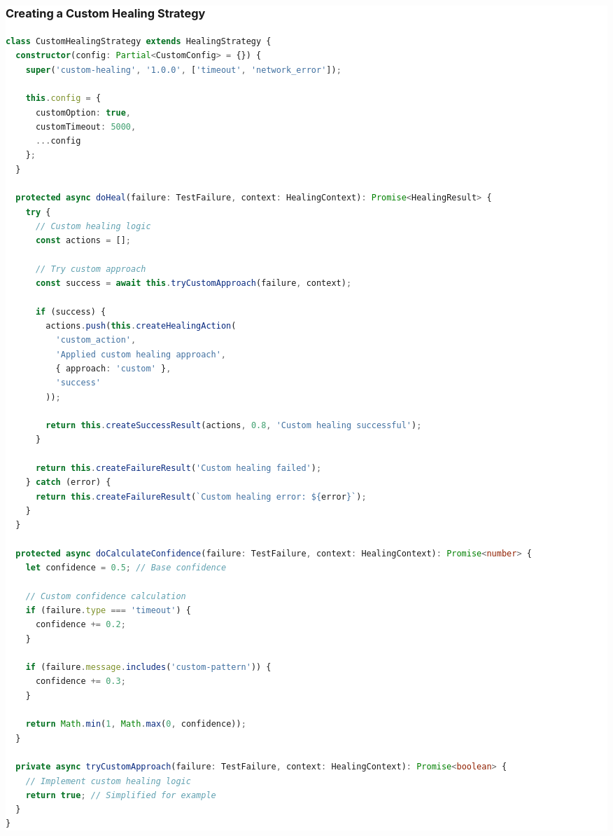 
### Creating a Custom Healing Strategy
```typescript
class CustomHealingStrategy extends HealingStrategy {
  constructor(config: Partial<CustomConfig> = {}) {
    super('custom-healing', '1.0.0', ['timeout', 'network_error']);
    
    this.config = {
      customOption: true,
      customTimeout: 5000,
      ...config
    };
  }

  protected async doHeal(failure: TestFailure, context: HealingContext): Promise<HealingResult> {
    try {
      // Custom healing logic
      const actions = [];
      
      // Try custom approach
      const success = await this.tryCustomApproach(failure, context);
      
      if (success) {
        actions.push(this.createHealingAction(
          'custom_action',
          'Applied custom healing approach',
          { approach: 'custom' },
          'success'
        ));
        
        return this.createSuccessResult(actions, 0.8, 'Custom healing successful');
      }
      
      return this.createFailureResult('Custom healing failed');
    } catch (error) {
      return this.createFailureResult(`Custom healing error: ${error}`);
    }
  }

  protected async doCalculateConfidence(failure: TestFailure, context: HealingContext): Promise<number> {
    let confidence = 0.5; // Base confidence
    
    // Custom confidence calculation
    if (failure.type === 'timeout') {
      confidence += 0.2;
    }
    
    if (failure.message.includes('custom-pattern')) {
      confidence += 0.3;
    }
    
    return Math.min(1, Math.max(0, confidence));
  }

  private async tryCustomApproach(failure: TestFailure, context: HealingContext): Promise<boolean> {
    // Implement custom healing logic
    return true; // Simplified for example
  }
}
```
